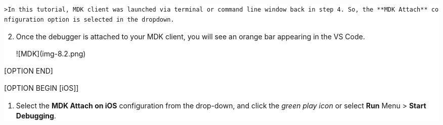     >In this tutorial, MDK client was launched via terminal or command line window back in step 4. So, the **MDK Attach** configuration option is selected in the dropdown. 

2. Once the debugger is attached to your MDK client, you will see an orange bar appearing in the VS Code.

    <!-- border -->![MDK](img-8.2.png)

[OPTION END]

[OPTION BEGIN [iOS]]

1. Select the **MDK Attach on iOS** configuration from the drop-down, and click the *green play icon* or select **Run** Menu > **Start Debugging**.
